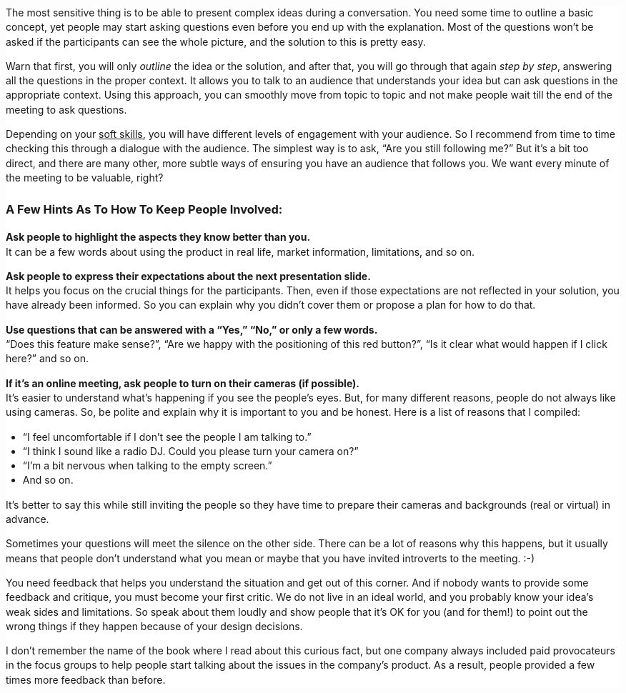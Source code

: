 The most sensitive thing is to be able to present complex ideas during a conversation. You need some time to outline a basic concept, yet people may start asking questions even before you end up with the explanation. Most of the questions won’t be asked if the participants can see the whole picture, and the solution to this is pretty easy.

Warn that first, you will only *outline* the idea or the solution, and after that, you will go through that again *step by step*, answering all the questions in the proper context. It allows you to talk to an audience that understands your idea but can ask questions in the appropriate context. Using this approach, you can smoothly move from topic to topic and not make people wait till the end of the meeting to ask questions. 

Depending on your [soft skills](https://www.thebalancemoney.com/what-are-soft-skills-2060852), you will have different levels of engagement with your audience. So I recommend from time to time checking this through a dialogue with the audience. The simplest way is to ask, “Are you still following me?” But it’s a bit too direct, and there are many other, more subtle ways of ensuring you have an audience that follows you. We want every minute of the meeting to be valuable, right? 

### A Few Hints As To How To Keep People Involved:

**Ask people to highlight the aspects they know better than you.**  
It can be a few words about using the product in real life, market information, limitations, and so on. 

**Ask people to express their expectations about the next presentation slide.**  
It helps you focus on the crucial things for the participants. Then, even if those expectations are not reflected in your solution, you have already been informed. So you can explain why you didn’t cover them or propose a plan for how to do that. 

**Use questions that can be answered with a “Yes,” “No,” or only a few words.**  
“Does this feature make sense?”, “Are we happy with the positioning of this red button?”, “Is it clear what would happen if I click here?” and so on.

**If it’s an online meeting, ask people to turn on their cameras (if possible).**  
It’s easier to understand what’s happening if you see the people’s eyes. But, for many different reasons, people do not always like using cameras. So, be polite and explain why it is important to you and be honest. Here is a list of reasons that I compiled:

- “I feel uncomfortable if I don’t see the people I am talking to.”
- “I think I sound like a radio DJ. Could you please turn your camera on?”
- “I’m a bit nervous when talking to the empty screen.” 
- And so on.

It’s better to say this while still inviting the people so they have time to prepare their cameras and backgrounds (real or virtual) in advance.

Sometimes your questions will meet the silence on the other side. There can be a lot of reasons why this happens, but it usually means that people don’t understand what you mean or maybe that you have invited introverts to the meeting. :-)

You need feedback that helps you understand the situation and get out of this corner. And if nobody wants to provide some feedback and critique, you must become your first critic. We do not live in an ideal world, and you probably know your idea’s weak sides and limitations. So speak about them loudly and show people that it’s OK for you (and for them!) to point out the wrong things if they happen because of your design decisions.

I don’t remember the name of the book where I read about this curious fact, but one company always included paid provocateurs in the focus groups to help people start talking about the issues in the company’s product. As a result, people provided a few times more feedback than before.
